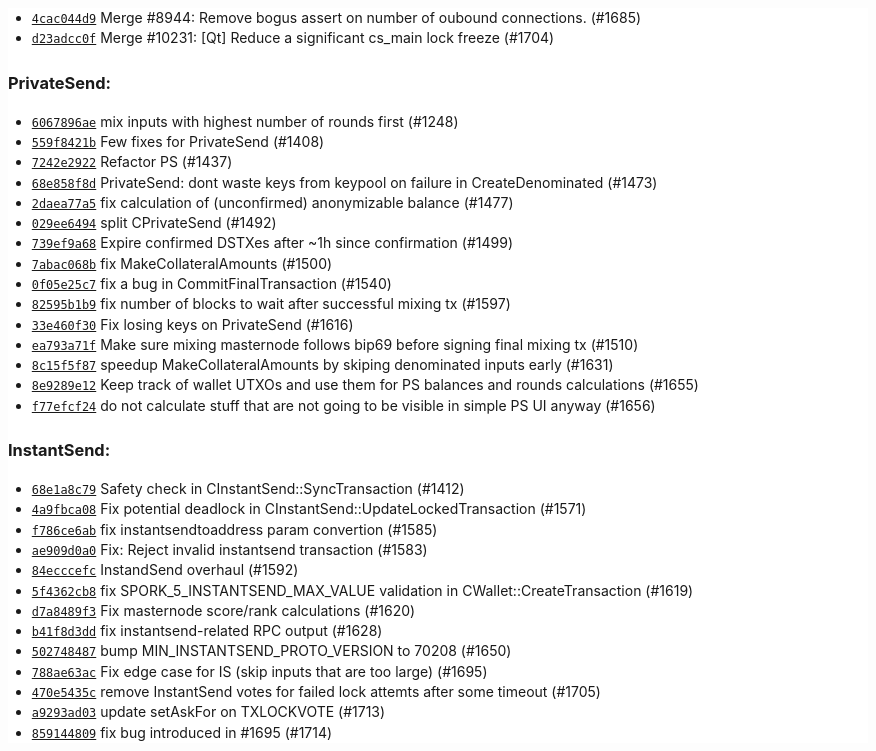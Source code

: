 - [`4cac044d9`](https://we-conceived-the/ball/commit/4cac044d9) Merge #8944: Remove bogus assert on number of oubound connections. (#1685)
- [`d23adcc0f`](https://we-conceived-the/ball/commit/d23adcc0f) Merge #10231: [Qt] Reduce a significant cs_main lock freeze (#1704)

### PrivateSend:
- [`6067896ae`](https://we-conceived-the/ball/commit/6067896ae) mix inputs with highest number of rounds first (#1248)
- [`559f8421b`](https://we-conceived-the/ball/commit/559f8421b) Few fixes for PrivateSend (#1408)
- [`7242e2922`](https://we-conceived-the/ball/commit/7242e2922) Refactor PS (#1437)
- [`68e858f8d`](https://we-conceived-the/ball/commit/68e858f8d) PrivateSend: dont waste keys from keypool on failure in CreateDenominated (#1473)
- [`2daea77a5`](https://we-conceived-the/ball/commit/2daea77a5) fix calculation of (unconfirmed) anonymizable balance (#1477)
- [`029ee6494`](https://we-conceived-the/ball/commit/029ee6494) split CPrivateSend (#1492)
- [`739ef9a68`](https://we-conceived-the/ball/commit/739ef9a68) Expire confirmed DSTXes after ~1h since confirmation (#1499)
- [`7abac068b`](https://we-conceived-the/ball/commit/7abac068b) fix MakeCollateralAmounts (#1500)
- [`0f05e25c7`](https://we-conceived-the/ball/commit/0f05e25c7) fix a bug in CommitFinalTransaction (#1540)
- [`82595b1b9`](https://we-conceived-the/ball/commit/82595b1b9) fix number of blocks to wait after successful mixing tx (#1597)
- [`33e460f30`](https://we-conceived-the/ball/commit/33e460f30) Fix losing keys on PrivateSend (#1616)
- [`ea793a71f`](https://we-conceived-the/ball/commit/ea793a71f) Make sure mixing masternode follows bip69 before signing final mixing tx (#1510)
- [`8c15f5f87`](https://we-conceived-the/ball/commit/8c15f5f87) speedup MakeCollateralAmounts by skiping denominated inputs early (#1631)
- [`8e9289e12`](https://we-conceived-the/ball/commit/8e9289e12) Keep track of wallet UTXOs and use them for PS balances and rounds calculations (#1655)
- [`f77efcf24`](https://we-conceived-the/ball/commit/f77efcf24) do not calculate stuff that are not going to be visible in simple PS UI anyway (#1656)

### InstantSend:
- [`68e1a8c79`](https://we-conceived-the/ball/commit/68e1a8c79) Safety check in CInstantSend::SyncTransaction (#1412)
- [`4a9fbca08`](https://we-conceived-the/ball/commit/4a9fbca08) Fix potential deadlock in CInstantSend::UpdateLockedTransaction (#1571)
- [`f786ce6ab`](https://we-conceived-the/ball/commit/f786ce6ab) fix instantsendtoaddress param convertion (#1585)
- [`ae909d0a0`](https://we-conceived-the/ball/commit/ae909d0a0) Fix: Reject invalid instantsend transaction (#1583)
- [`84ecccefc`](https://we-conceived-the/ball/commit/84ecccefc) InstandSend overhaul (#1592)
- [`5f4362cb8`](https://we-conceived-the/ball/commit/5f4362cb8) fix SPORK_5_INSTANTSEND_MAX_VALUE validation in CWallet::CreateTransaction (#1619)
- [`d7a8489f3`](https://we-conceived-the/ball/commit/d7a8489f3) Fix masternode score/rank calculations (#1620)
- [`b41f8d3dd`](https://we-conceived-the/ball/commit/b41f8d3dd) fix instantsend-related RPC output (#1628)
- [`502748487`](https://we-conceived-the/ball/commit/502748487) bump MIN_INSTANTSEND_PROTO_VERSION to 70208 (#1650)
- [`788ae63ac`](https://we-conceived-the/ball/commit/788ae63ac) Fix edge case for IS (skip inputs that are too large) (#1695)
- [`470e5435c`](https://we-conceived-the/ball/commit/470e5435c) remove InstantSend votes for failed lock attemts after some timeout (#1705)
- [`a9293ad03`](https://we-conceived-the/ball/commit/a9293ad03) update setAskFor on TXLOCKVOTE (#1713)
- [`859144809`](https://we-conceived-the/ball/commit/859144809) fix bug introduced in #1695 (#1714)

